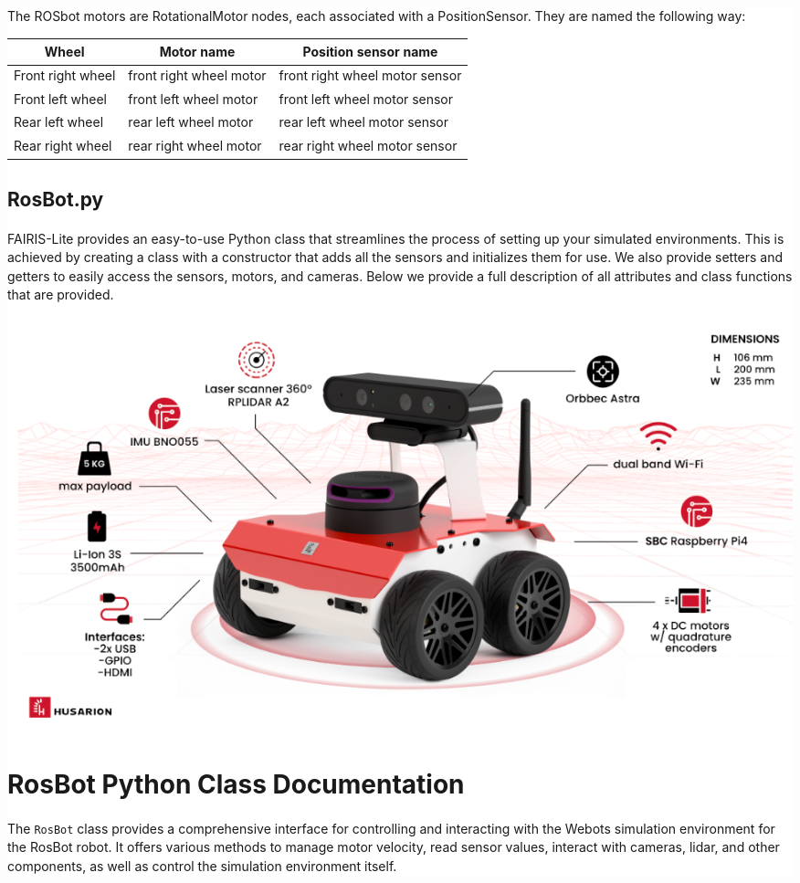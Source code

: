 The ROSbot motors are RotationalMotor nodes, each associated with a PositionSensor. They are named the following way:

| Wheel |	Motor name	| Position sensor name |
| --- | --- | --- | 
| Front right wheel	| front right wheel motor	| front right wheel motor sensor |
| Front left wheel	| front left wheel motor	| front left wheel motor sensor |
| Rear left wheel	| rear left wheel motor	| rear left wheel motor sensor |
| Rear right wheel	| rear right wheel motor	| rear right wheel motor sensor |

## RosBot.py

FAIRIS-Lite provides an easy-to-use Python class that streamlines the process of setting up your simulated 
environments. This is achieved by creating a class with a constructor that adds all the sensors and initializes 
them for use. We also provide setters and getters to easily access the sensors, motors, and cameras. Below we 
provide a full description of all attributes and class functions that are provided. 


![img.png](../../docs/figs/rosot_system.png)

# RosBot Python Class Documentation

The `RosBot` class provides a comprehensive interface for controlling and interacting with the Webots simulation environment for the RosBot robot. It offers various methods to manage motor velocity, read sensor values, interact with cameras, lidar, and other components, as well as control the simulation environment itself.

